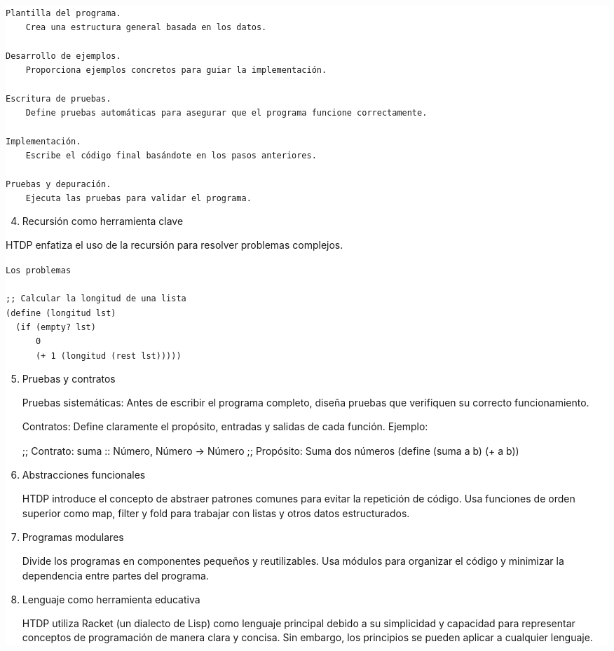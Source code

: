     Plantilla del programa.
        Crea una estructura general basada en los datos.
    
    Desarrollo de ejemplos.
        Proporciona ejemplos concretos para guiar la implementación.
    
    Escritura de pruebas.
        Define pruebas automáticas para asegurar que el programa funcione correctamente.
    
    Implementación.
        Escribe el código final basándote en los pasos anteriores.
    
    Pruebas y depuración.
        Ejecuta las pruebas para validar el programa.


4. Recursión como herramienta clave

HTDP enfatiza el uso de la recursión para resolver problemas complejos.

    Los problemas

    ;; Calcular la longitud de una lista
    (define (longitud lst)
      (if (empty? lst)
          0
          (+ 1 (longitud (rest lst)))))


5. Pruebas y contratos

    Pruebas sistemáticas:
        Antes de escribir el programa completo, diseña pruebas que verifiquen su correcto funcionamiento.
   
    Contratos:
        Define claramente el propósito, entradas y salidas de cada función.
        Ejemplo:

    ;; Contrato: suma :: Número, Número -> Número
    ;; Propósito: Suma dos números
    (define (suma a b)
      (+ a b))


6. Abstracciones funcionales

    HTDP introduce el concepto de abstraer patrones comunes para evitar la repetición de código.
    Usa funciones de orden superior como map, filter y fold para trabajar con listas y otros datos estructurados.


7. Programas modulares

    Divide los programas en componentes pequeños y reutilizables.
    Usa módulos para organizar el código y minimizar la dependencia entre partes del programa.


8. Lenguaje como herramienta educativa

    HTDP utiliza Racket (un dialecto de Lisp) como lenguaje principal debido a su simplicidad y capacidad para representar conceptos de programación de manera clara y concisa. Sin embargo, los principios se pueden aplicar a cualquier lenguaje.
